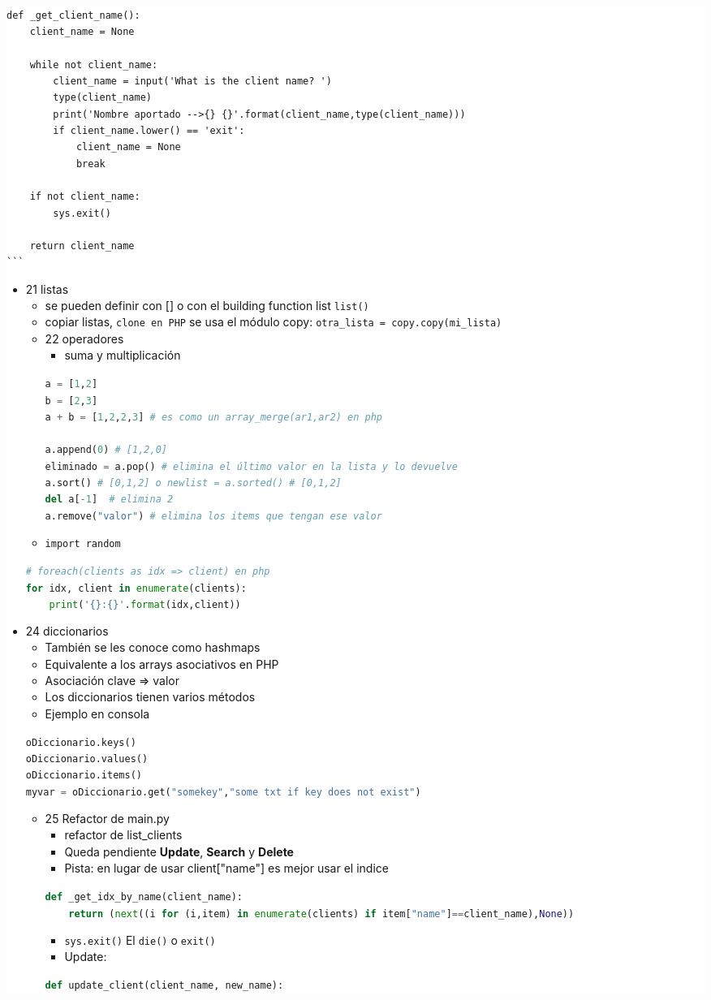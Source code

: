     def _get_client_name():
        client_name = None

        while not client_name:
            client_name = input('What is the client name? ')
            type(client_name)
            print('Nombre aportado -->{} {}'.format(client_name,type(client_name)))
            if client_name.lower() == 'exit':
                client_name = None
                break

        if not client_name:
            sys.exit()

        return client_name  
    ```
- 21 listas
    - se pueden definir con [] o con el building function list `list()`
    - copiar listas, `clone en PHP` se usa el módulo copy: `otra_lista = copy.copy(mi_lista)`
    - 22 operadores
        - suma y multiplicación
        ```python
        a = [1,2]
        b = [2,3]
        a + b = [1,2,2,3] # es como un array_merge(ar1,ar2) en php

        a.append(0) # [1,2,0]
        eliminado = a.pop() # elimina el último valor en la lista y lo devuelve
        a.sort() # [0,1,2] o newlist = a.sorted() # [0,1,2]
        del a[-1]  # elimina 2
        a.remove("valor") # elimina los items que tengan ese valor
        ```
    - `import random`
    ```python
    # foreach(clients as idx => client) en php
    for idx, client in enumerate(clients):
        print('{}:{}'.format(idx,client))
    ```
- 24 diccionarios
    - También se les conoce como hashmaps
    - Equivalente a los arrays asociativos en PHP
    - Asociación clave => valor
    - Los diccionarios tienen varios métodos
    - Ejemplo en consola
    ```py
    oDiccionario.keys()
    oDiccionario.values()
    oDiccionario.items()
    myvar = oDiccionario.get("somekey","some txt if key does not exist")
    ```
    - 25 Refactor de main.py
        - refactor de list_clients
        - Queda pendiente **Update**, **Search** y **Delete**
        - Pista: en lugar de usar client["name"] es mejor usar el indice
        ```py
        def _get_idx_by_name(client_name):
            return (next((i for (i,item) in enumerate(clients) if item["name"]==client_name),None))
        ```
        - `sys.exit()` El `die()` o `exit()`
        - Update:
        ```py
        def update_client(client_name, new_name):